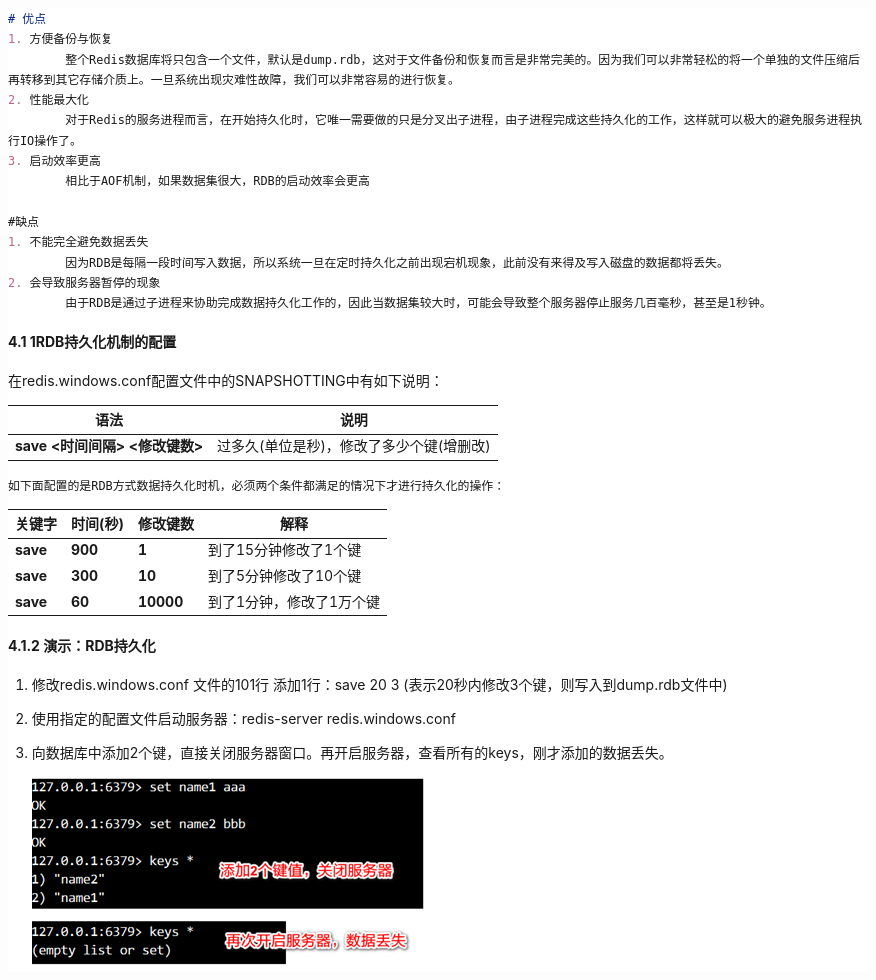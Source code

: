 ```markdown
# 优点
1. 方便备份与恢复
		整个Redis数据库将只包含一个文件，默认是dump.rdb，这对于文件备份和恢复而言是非常完美的。因为我们可以非常轻松的将一个单独的文件压缩后再转移到其它存储介质上。一旦系统出现灾难性故障，我们可以非常容易的进行恢复。
2. 性能最大化
		对于Redis的服务进程而言，在开始持久化时，它唯一需要做的只是分叉出子进程，由子进程完成这些持久化的工作，这样就可以极大的避免服务进程执行IO操作了。
3. 启动效率更高
		相比于AOF机制，如果数据集很大，RDB的启动效率会更高

#缺点
1. 不能完全避免数据丢失
		因为RDB是每隔一段时间写入数据，所以系统一旦在定时持久化之前出现宕机现象，此前没有来得及写入磁盘的数据都将丢失。
2. 会导致服务器暂停的现象
		由于RDB是通过子进程来协助完成数据持久化工作的，因此当数据集较大时，可能会导致整个服务器停止服务几百毫秒，甚至是1秒钟。

```



#### 4.1 1RDB持久化机制的配置

在redis.windows.conf配置文件中的SNAPSHOTTING中有如下说明：

| **语法**                       | **说明**                                 |
| ------------------------------ | ---------------------------------------- |
| **save <时间间隔> <修改键数>** | 过多久(单位是秒)，修改了多少个键(增删改) |

 	如下面配置的是RDB方式数据持久化时机，必须两个条件都满足的情况下才进行持久化的操作：

| **关键字** | **时间(秒)** | **修改键数** | **解释**                 |
| ---------- | ------------ | ------------ | ------------------------ |
| **save**   | **900**      | **1**        | 到了15分钟修改了1个键    |
| **save**   | **300**      | **10**       | 到了5分钟修改了10个键    |
| **save**   | **60**       | **10000**    | 到了1分钟，修改了1万个键 |

#### 4.1.2 演示：RDB持久化

1. 修改redis.windows.conf 文件的101行
  添加1行：save 20 3 (表示20秒内修改3个键，则写入到dump.rdb文件中)

2. 使用指定的配置文件启动服务器：redis-server redis.windows.conf 

3. 向数据库中添加2个键，直接关闭服务器窗口。再开启服务器，查看所有的keys，刚才添加的数据丢失。

   ![1553423429159](assets/1553423429159.png) 
